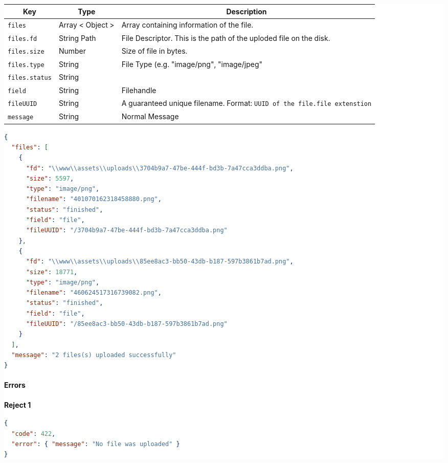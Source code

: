 | Key            | Type             | Description                                                              |
| -------------- | ---------------- | ------------------------------------------------------------------------ |
| `files`        | Array < Object > | Array containing information of the file.                                |
| `files.fd`     | String Path      | File Descriptor. This is the path of the uploded file on the disk.       |
| `files.size`   | Number           | Size of file in bytes.                                                   |
| `files.type`   | String           | File Type (e.g. "image/png", "image/jpeg"                                |
| `files.status` | String           |                                                                          |
| `field`        | String           | Filehandle                                                               |
| `fileUUID`     | String           | A guaranteed unique filename. Format: `UUID of the file.file extenstion` |
| `message`      | String           | Normal Message                                                           |

```json
{
  "files": [
    {
      "fd": "\\www\\assets\\uploads\\3704b9a7-47be-444f-bd3b-7a47cca3ddba.png",
      "size": 5597,
      "type": "image/png",
      "filename": "401070162318458880.png",
      "status": "finished",
      "field": "file",
      "fileUUID": "/3704b9a7-47be-444f-bd3b-7a47cca3ddba.png"
    },
    {
      "fd": "\\www\\assets\\uploads\\85ee8ac3-bb50-43db-b187-597b3861b7ad.png",
      "size": 18771,
      "type": "image/png",
      "filename": "460624517316739082.png",
      "status": "finished",
      "field": "file",
      "fileUUID": "/85ee8ac3-bb50-43db-b187-597b3861b7ad.png"
    }
  ],
  "message": "2 files(s) uploaded successfully"
}
```

#### Errors

**Reject 1**

```json
{
  "code": 422,
  "error": { "message": "No file was uploaded" }
}
```
